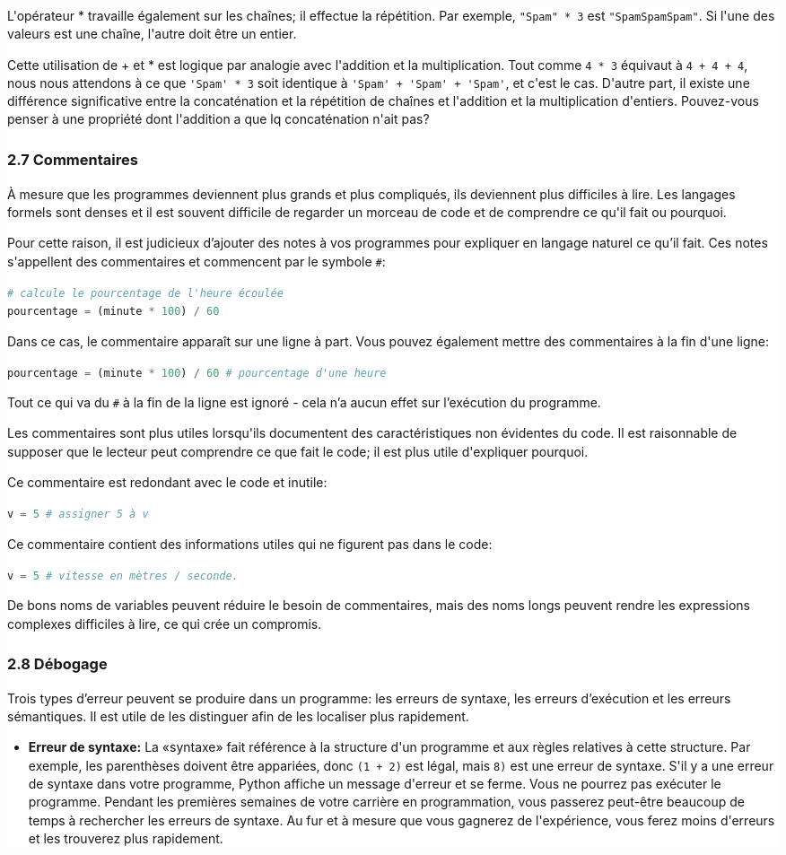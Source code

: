 L'opérateur * travaille également sur les chaînes; il effectue la répétition. Par exemple, ```"Spam" * 3``` est ```"SpamSpamSpam"```. Si l'une des valeurs est une chaîne, l'autre doit être un entier.

Cette utilisation de + et * est logique par analogie avec l'addition et la multiplication. Tout comme ```4 * 3``` équivaut à ```4 + 4 + 4```, nous nous attendons à ce que ```'Spam' * 3``` soit identique à ```'Spam' + 'Spam' + 'Spam'```, et c'est le cas. D'autre part, il existe une différence significative entre la concaténation et la répétition de chaînes et l'addition et la multiplication d'entiers. Pouvez-vous penser à une propriété dont l'addition a que lq concaténation n'ait pas?

### 2.7 Commentaires

À mesure que les programmes deviennent plus grands et plus compliqués, ils deviennent plus difficiles à lire. Les langages formels sont denses et il est souvent difficile de regarder un morceau de code et de comprendre ce qu'il fait ou pourquoi.

Pour cette raison, il est judicieux d’ajouter des notes à vos programmes pour expliquer en langage naturel ce qu’il fait. Ces notes s'appellent des commentaires et commencent par le symbole ```#```:

```python
# calcule le pourcentage de l'heure écoulée
pourcentage = (minute * 100) / 60
```

Dans ce cas, le commentaire apparaît sur une ligne à part. Vous pouvez également mettre des commentaires à la fin d'une ligne:

```python
pourcentage = (minute * 100) / 60 # pourcentage d'une heure
```
Tout ce qui va du ```#``` à la fin de la ligne est ignoré - cela n’a aucun effet sur l’exécution du programme.

Les commentaires sont plus utiles lorsqu'ils documentent des caractéristiques non évidentes du code. Il est raisonnable de supposer que le lecteur peut comprendre ce que fait le code; il est plus utile d'expliquer pourquoi.

Ce commentaire est redondant avec le code et inutile:

```python
v = 5 # assigner 5 à v
```

Ce commentaire contient des informations utiles qui ne figurent pas dans le code:

```python
v = 5 # vitesse en mètres / seconde.
```
De bons noms de variables peuvent réduire le besoin de commentaires, mais des noms longs peuvent rendre les expressions complexes difficiles à lire, ce qui crée un compromis.

### 2.8 Débogage

Trois types d’erreur peuvent se produire dans un programme: les erreurs de syntaxe, les erreurs d’exécution et les erreurs sémantiques. Il est utile de les distinguer afin de les localiser plus rapidement.

- **Erreur de syntaxe:** La «syntaxe» fait référence à la structure d'un programme et aux règles relatives à cette structure. Par exemple, les parenthèses doivent être appariées, donc ```(1 + 2)``` est légal, mais ```8)``` est une erreur de syntaxe.
S'il y a une erreur de syntaxe dans votre programme, Python affiche un message d'erreur et se ferme. Vous ne pourrez pas exécuter le programme. Pendant les premières semaines de votre carrière en programmation, vous passerez peut-être beaucoup de temps à rechercher les erreurs de syntaxe. Au fur et à mesure que vous gagnerez de l'expérience, vous ferez moins d'erreurs et les trouverez plus rapidement.
